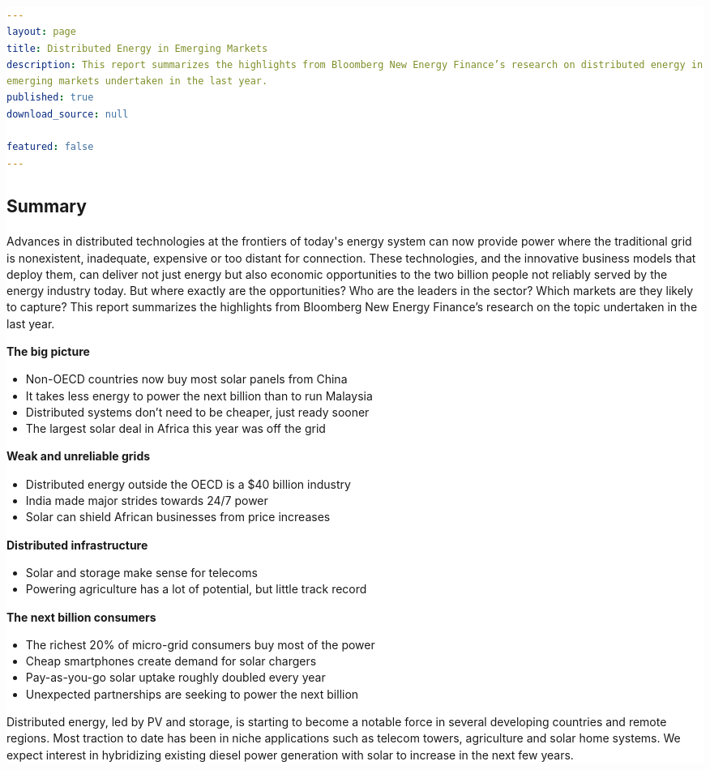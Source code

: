 ```yaml
---
layout: page
title: Distributed Energy in Emerging Markets
description: This report summarizes the highlights from Bloomberg New Energy Finance’s research on distributed energy in emerging markets undertaken in the last year.
published: true
download_source: null 

featured: false
---
```

## Summary
Advances in distributed technologies at the frontiers of today's energy system can now provide power where the traditional grid is nonexistent, inadequate, expensive or too distant for connection. These technologies, and the innovative business models that deploy them, can deliver not just energy but also economic opportunities to the two billion people not reliably served by the energy industry today. 
But where exactly are the opportunities? Who are the leaders in the sector? Which markets are they likely to capture?
This report summarizes the highlights from Bloomberg New Energy Finance’s research on the topic undertaken in the last year.

**The big picture**

* Non-OECD countries now buy most solar panels from China
* It takes less energy to power the next billion than to run Malaysia
* Distributed systems don’t need to be cheaper, just ready sooner
* The largest solar deal in Africa this year was off the grid

**Weak and unreliable grids**

* Distributed energy outside the OECD is a $40 billion industry
* India made major strides towards 24/7 power
* Solar can shield African businesses from price increases

**Distributed infrastructure**

* Solar and storage make sense for telecoms
* Powering agriculture has a lot of potential, but little track record

**The next billion consumers**

* The richest 20% of micro-grid consumers buy most of the power
* Cheap smartphones create demand for solar chargers
* Pay-as-you-go solar uptake roughly doubled every year
* Unexpected partnerships are seeking to power the next billion

Distributed energy, led by PV and storage, is starting to become a notable force in several developing countries and remote regions. Most traction to date has been in niche applications such as telecom towers, agriculture and solar home systems. We expect interest in hybridizing existing diesel power generation with solar to increase in the next few years.
